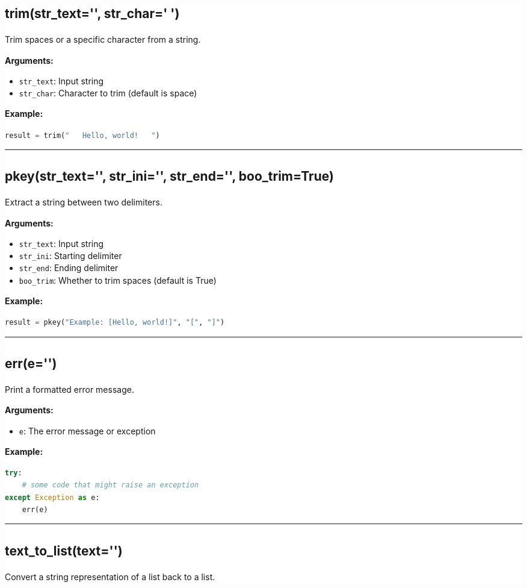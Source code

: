 
## trim(str_text='', str_char=' ')
Trim spaces or a specific character from a string.

**Arguments:**

- `str_text`: Input string
- `str_char`: Character to trim (default is space)

**Example:**

```python
result = trim("   Hello, world!   ")
```

---

## pkey(str_text='', str_ini='', str_end='', boo_trim=True)
Extract a string between two delimiters.

**Arguments:**

- `str_text`: Input string
- `str_ini`: Starting delimiter
- `str_end`: Ending delimiter
- `boo_trim`: Whether to trim spaces (default is True)

**Example:**

```python
result = pkey("Example: [Hello, world!]", "[", "]")
```

---

## err(e='')
Print a formatted error message.

**Arguments:**

- `e`: The error message or exception

**Example:**

```python
try:
    # some code that might raise an exception
except Exception as e:
    err(e)
```

---

## text_to_list(text='')
Convert a string representation of a list back to a list.
